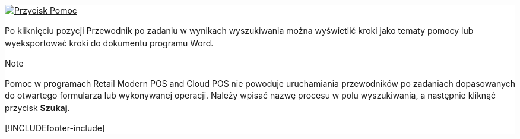 [![Przycisk Pomoc](./media/help.jpg)](./media/help.jpg)

Po kliknięciu pozycji Przewodnik po zadaniu w wynikach wyszukiwania można wyświetlić kroki jako tematy pomocy lub wyeksportować kroki do dokumentu programu Word.

> [!NOTE]
> Pomoc w programach Retail Modern POS and Cloud POS nie powoduje uruchamiania przewodników po zadaniach dopasowanych do otwartego formularza lub wykonywanej operacji. Należy wpisać nazwę procesu w polu wyszukiwania, a następnie kliknąć przycisk **Szukaj**.


[!INCLUDE[footer-include](../includes/footer-banner.md)]